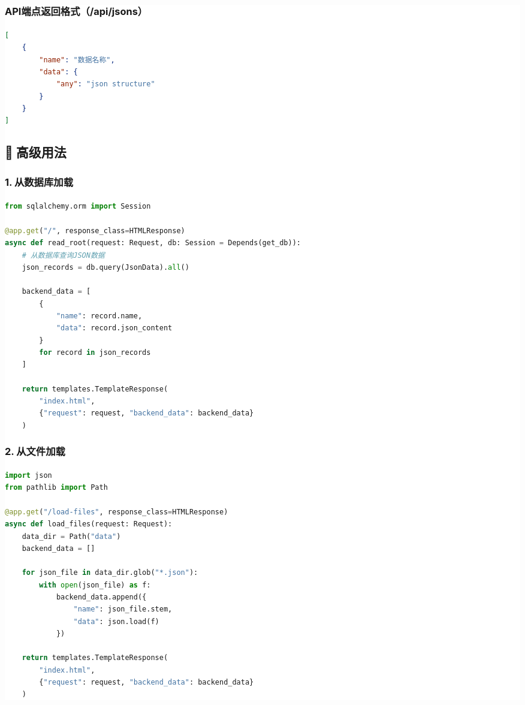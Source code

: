 ### API端点返回格式（/api/jsons）

```json
[
    {
        "name": "数据名称",
        "data": {
            "any": "json structure"
        }
    }
]
```

## 🔧 高级用法

### 1. 从数据库加载

```python
from sqlalchemy.orm import Session

@app.get("/", response_class=HTMLResponse)
async def read_root(request: Request, db: Session = Depends(get_db)):
    # 从数据库查询JSON数据
    json_records = db.query(JsonData).all()
    
    backend_data = [
        {
            "name": record.name,
            "data": record.json_content
        }
        for record in json_records
    ]
    
    return templates.TemplateResponse(
        "index.html",
        {"request": request, "backend_data": backend_data}
    )
```

### 2. 从文件加载

```python
import json
from pathlib import Path

@app.get("/load-files", response_class=HTMLResponse)
async def load_files(request: Request):
    data_dir = Path("data")
    backend_data = []
    
    for json_file in data_dir.glob("*.json"):
        with open(json_file) as f:
            backend_data.append({
                "name": json_file.stem,
                "data": json.load(f)
            })
    
    return templates.TemplateResponse(
        "index.html",
        {"request": request, "backend_data": backend_data}
    )
```
